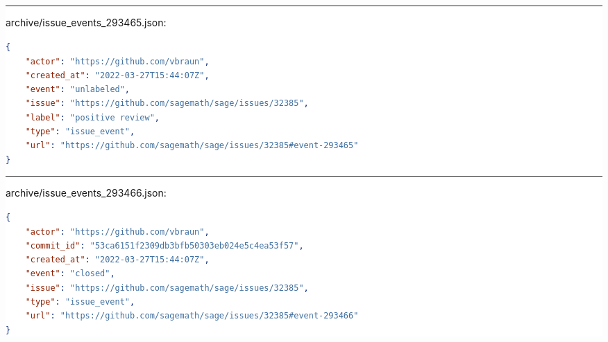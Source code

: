 

---

archive/issue_events_293465.json:
```json
{
    "actor": "https://github.com/vbraun",
    "created_at": "2022-03-27T15:44:07Z",
    "event": "unlabeled",
    "issue": "https://github.com/sagemath/sage/issues/32385",
    "label": "positive review",
    "type": "issue_event",
    "url": "https://github.com/sagemath/sage/issues/32385#event-293465"
}
```



---

archive/issue_events_293466.json:
```json
{
    "actor": "https://github.com/vbraun",
    "commit_id": "53ca6151f2309db3bfb50303eb024e5c4ea53f57",
    "created_at": "2022-03-27T15:44:07Z",
    "event": "closed",
    "issue": "https://github.com/sagemath/sage/issues/32385",
    "type": "issue_event",
    "url": "https://github.com/sagemath/sage/issues/32385#event-293466"
}
```

